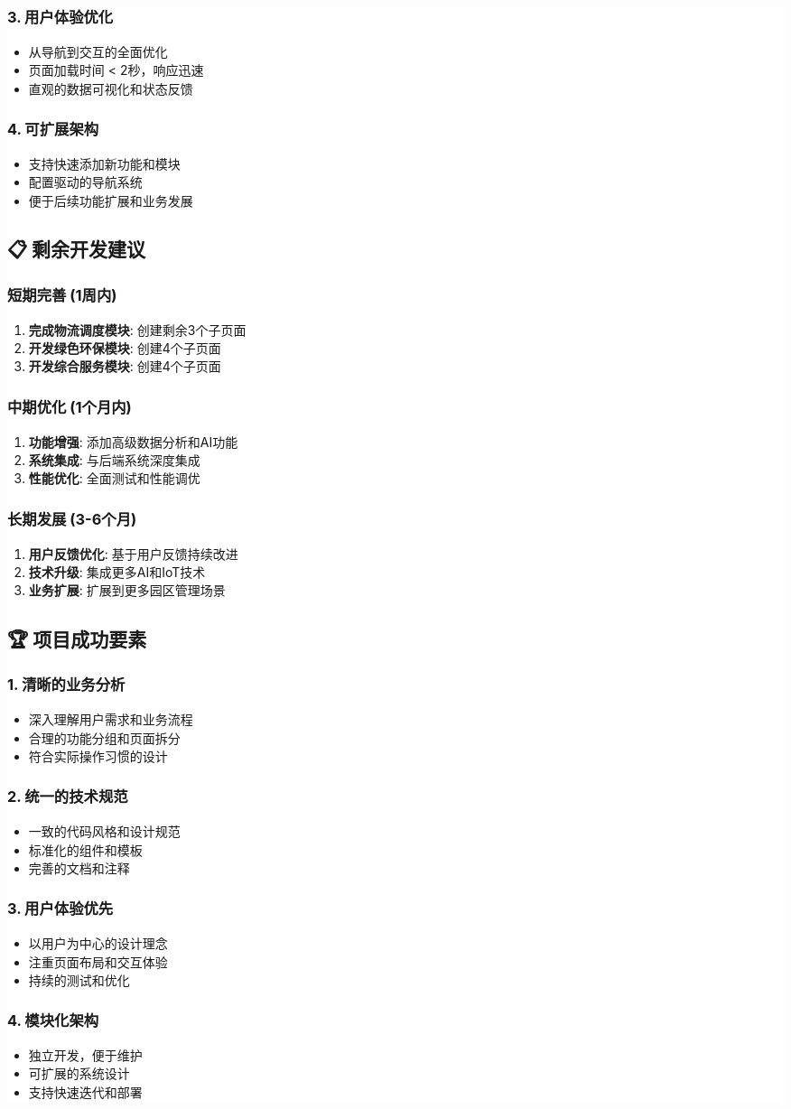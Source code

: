 ### 3. 用户体验优化
- 从导航到交互的全面优化
- 页面加载时间 < 2秒，响应迅速
- 直观的数据可视化和状态反馈

### 4. 可扩展架构
- 支持快速添加新功能和模块
- 配置驱动的导航系统
- 便于后续功能扩展和业务发展

## 📋 剩余开发建议

### 短期完善 (1周内)
1. **完成物流调度模块**: 创建剩余3个子页面
2. **开发绿色环保模块**: 创建4个子页面
3. **开发综合服务模块**: 创建4个子页面

### 中期优化 (1个月内)
1. **功能增强**: 添加高级数据分析和AI功能
2. **系统集成**: 与后端系统深度集成
3. **性能优化**: 全面测试和性能调优

### 长期发展 (3-6个月)
1. **用户反馈优化**: 基于用户反馈持续改进
2. **技术升级**: 集成更多AI和IoT技术
3. **业务扩展**: 扩展到更多园区管理场景

## 🏆 项目成功要素

### 1. 清晰的业务分析
- 深入理解用户需求和业务流程
- 合理的功能分组和页面拆分
- 符合实际操作习惯的设计

### 2. 统一的技术规范
- 一致的代码风格和设计规范
- 标准化的组件和模板
- 完善的文档和注释

### 3. 用户体验优先
- 以用户为中心的设计理念
- 注重页面布局和交互体验
- 持续的测试和优化

### 4. 模块化架构
- 独立开发，便于维护
- 可扩展的系统设计
- 支持快速迭代和部署

